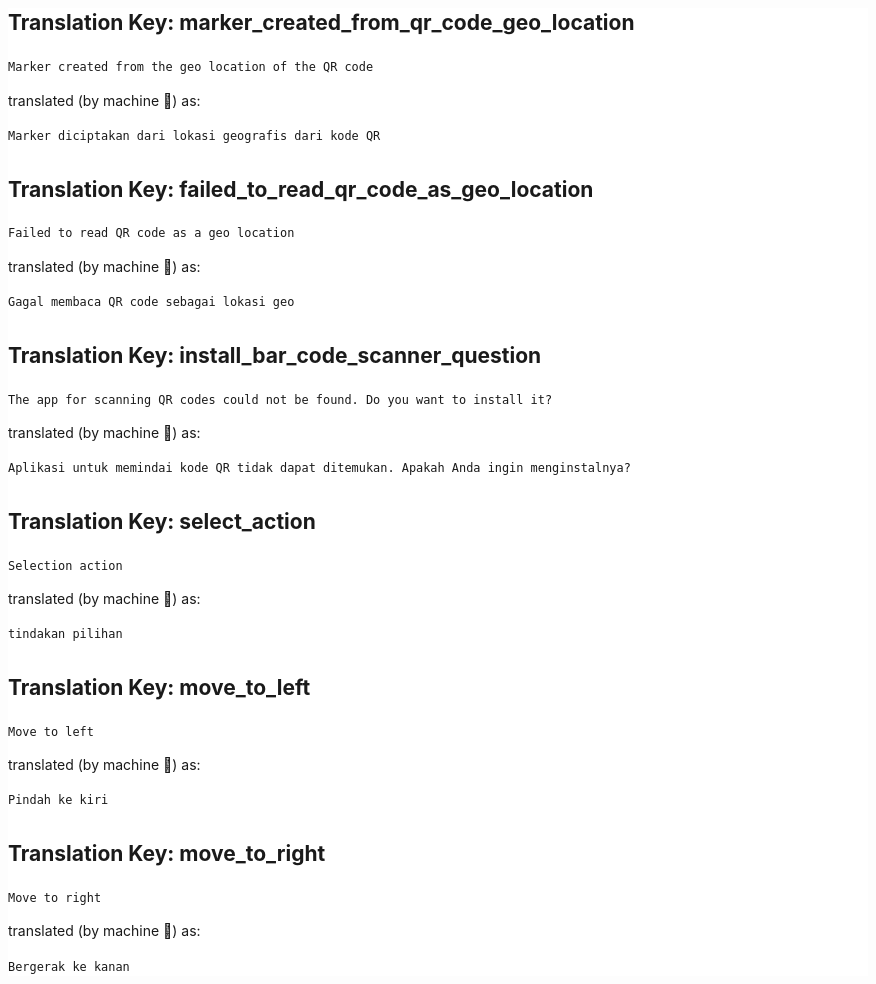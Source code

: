 

## Translation Key: marker_created_from_qr_code_geo_location
```
Marker created from the geo location of the QR code
```
translated (by machine 🤖) as:
```
Marker diciptakan dari lokasi geografis dari kode QR
```


## Translation Key: failed_to_read_qr_code_as_geo_location
```
Failed to read QR code as a geo location
```
translated (by machine 🤖) as:
```
Gagal membaca QR code sebagai lokasi geo
```


## Translation Key: install_bar_code_scanner_question
```
The app for scanning QR codes could not be found. Do you want to install it?
```
translated (by machine 🤖) as:
```
Aplikasi untuk memindai kode QR tidak dapat ditemukan. Apakah Anda ingin menginstalnya?
```


## Translation Key: select_action
```
Selection action
```
translated (by machine 🤖) as:
```
tindakan pilihan
```


## Translation Key: move_to_left
```
Move to left
```
translated (by machine 🤖) as:
```
Pindah ke kiri
```


## Translation Key: move_to_right
```
Move to right
```
translated (by machine 🤖) as:
```
Bergerak ke kanan
```
